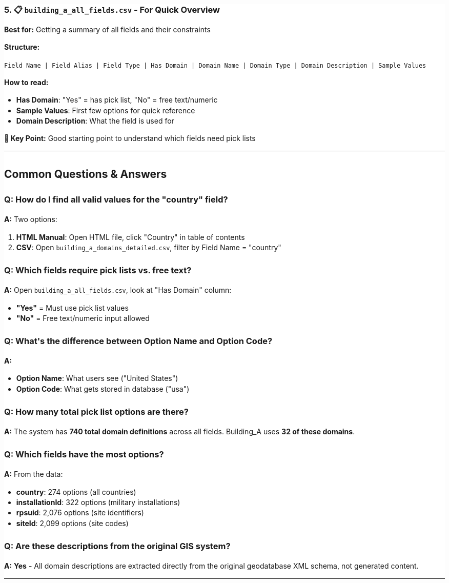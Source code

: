 
### 5. 📋 `building_a_all_fields.csv` - **For Quick Overview**
**Best for:** Getting a summary of all fields and their constraints

**Structure:**
```
Field Name | Field Alias | Field Type | Has Domain | Domain Name | Domain Type | Domain Description | Sample Values
```

**How to read:**
- **Has Domain**: "Yes" = has pick list, "No" = free text/numeric
- **Sample Values**: First few options for quick reference
- **Domain Description**: What the field is used for

**📌 Key Point:** Good starting point to understand which fields need pick lists

---

## Common Questions & Answers

### Q: How do I find all valid values for the "country" field?
**A:** Two options:
1. **HTML Manual**: Open HTML file, click "Country" in table of contents
2. **CSV**: Open `building_a_domains_detailed.csv`, filter by Field Name = "country"

### Q: Which fields require pick lists vs. free text?
**A:** Open `building_a_all_fields.csv`, look at "Has Domain" column:
- **"Yes"** = Must use pick list values
- **"No"** = Free text/numeric input allowed

### Q: What's the difference between Option Name and Option Code?
**A:** 
- **Option Name**: What users see ("United States")
- **Option Code**: What gets stored in database ("usa")

### Q: How many total pick list options are there?
**A:** The system has **740 total domain definitions** across all fields. Building_A uses **32 of these domains**.

### Q: Which fields have the most options?
**A:** From the data:
- **country**: 274 options (all countries)
- **installationId**: 322 options (military installations)  
- **rpsuid**: 2,076 options (site identifiers)
- **siteId**: 2,099 options (site codes)

### Q: Are these descriptions from the original GIS system?
**A:** **Yes** - All domain descriptions are extracted directly from the original geodatabase XML schema, not generated content.

---